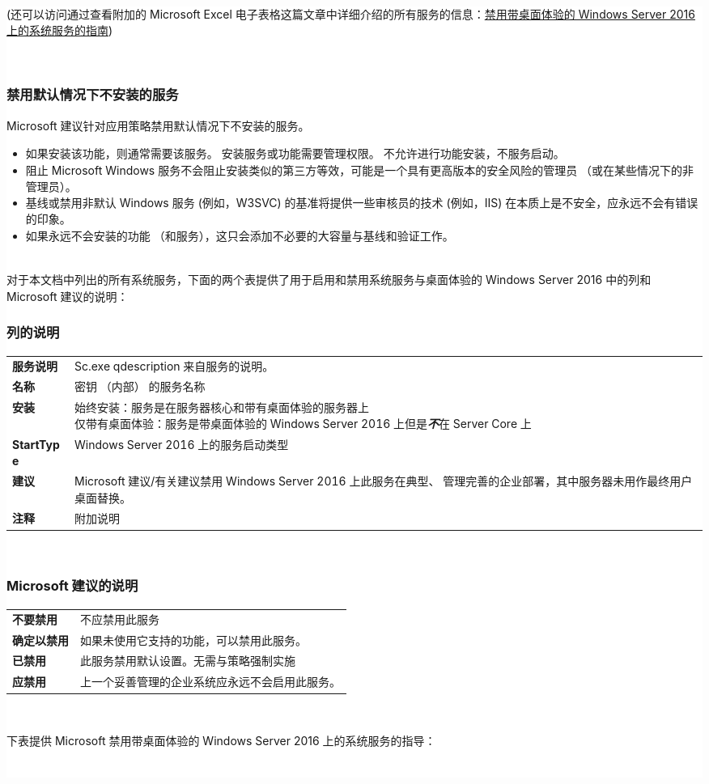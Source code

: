 (还可以访问通过查看附加的 Microsoft Excel 电子表格这篇文章中详细介绍的所有服务的信息：[禁用带桌面体验的 Windows Server 2016 上的系统服务的指南](https://msdnshared.blob.core.windows.net/media/2017/05/Service-management-WS2016.xlsx))

<br />

### <a name="disabling-services-not-installed-by-default"></a>禁用默认情况下不安装的服务

Microsoft 建议针对应用策略禁用默认情况下不安装的服务。
-  如果安装该功能，则通常需要该服务。 安装服务或功能需要管理权限。 不允许进行功能安装，不服务启动。
-  阻止 Microsoft Windows 服务不会阻止安装类似的第三方等效，可能是一个具有更高版本的安全风险的管理员 （或在某些情况下的非管理员）。
-  基线或禁用非默认 Windows 服务 (例如，W3SVC) 的基准将提供一些审核员的技术 (例如，IIS) 在本质上是不安全，应永远不会有错误的印象。
-  如果永远不会安装的功能 （和服务），这只会添加不必要的大容量与基线和验证工作。

<br />
对于本文档中列出的所有系统服务，下面的两个表提供了用于启用和禁用系统服务与桌面体验的 Windows Server 2016 中的列和 Microsoft 建议的说明： 
 
<br />

### <a name="explanation-of-columns"></a>列的说明

| | |
|---|---|
|**服务说明**|   Sc.exe qdescription 来自服务的说明。|
|**名称** |密钥 （内部） 的服务名称|
|**安装** |始终安装：服务是在服务器核心和带有桌面体验的服务器上  <br /> 仅带有桌面体验：服务是带桌面体验的 Windows Server 2016 上但是***不***在 Server Core 上 |
|**StartType**  |Windows Server 2016 上的服务启动类型|
|**建议** |Microsoft 建议/有关建议禁用 Windows Server 2016 上此服务在典型、 管理完善的企业部署，其中服务器未用作最终用户桌面替换。|
|**注释** |附加说明|

<br />

### <a name="explanation-of-microsoft-recommendations"></a>Microsoft 建议的说明

| | |
|---|---|
|**不要禁用** |不应禁用此服务|
|**确定以禁用**| 如果未使用它支持的功能，可以禁用此服务。|
|**已禁用**|  此服务禁用默认设置。无需与策略强制实施|
|**应禁用** |上一个妥善管理的企业系统应永远不会启用此服务。|

<br />

下表提供 Microsoft 禁用带桌面体验的 Windows Server 2016 上的系统服务的指导：

<br />
